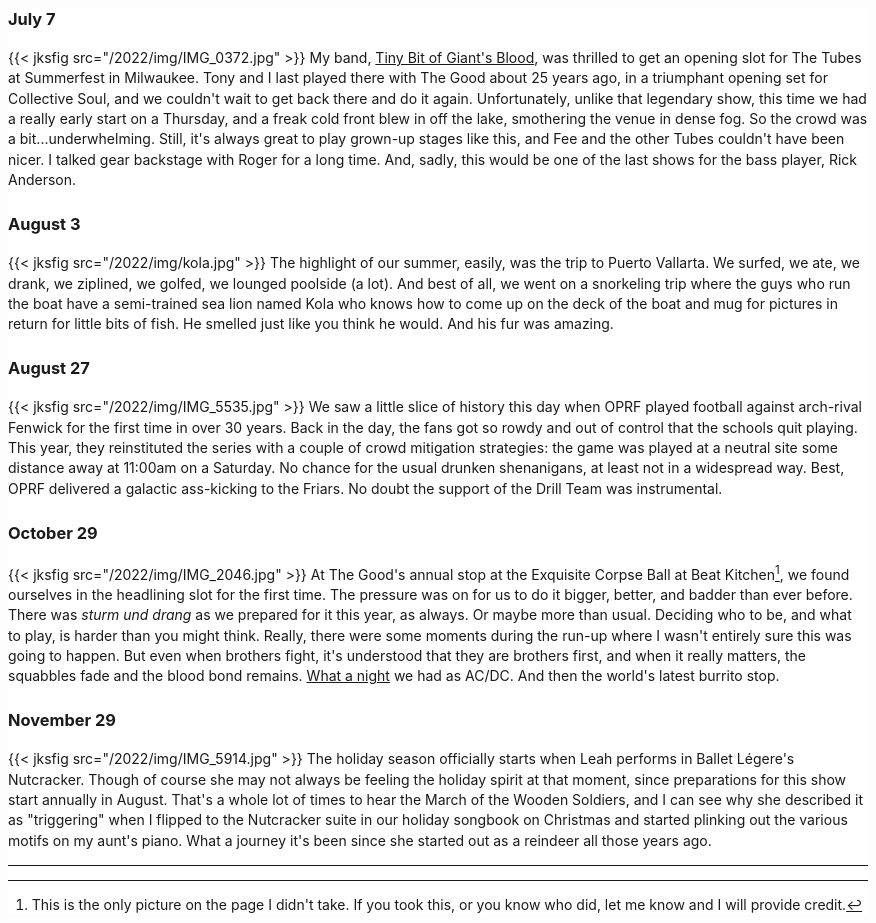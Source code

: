 ### July 7
{{< jksfig src="/2022/img/IMG_0372.jpg" >}}
My band, [Tiny Bit of Giant's Blood](https://www.tinybitofgiantsblood.com/), was thrilled to get an opening slot for The Tubes at Summerfest in Milwaukee. Tony and I last played there with The Good about 25 years ago, in a triumphant opening set for Collective Soul, and we couldn't wait to get back there and do it again. Unfortunately, unlike that legendary show, this time we had a really early start on a Thursday, and a freak cold front blew in off the lake, smothering the venue in dense fog. So the crowd was a bit...underwhelming. Still, it's always great to play grown-up stages like this, and Fee and the other Tubes couldn't have been nicer. I talked gear backstage with Roger for a long time. And, sadly, this would be one of the last shows for the bass player, Rick Anderson.

### August 3
{{< jksfig src="/2022/img/kola.jpg" >}}
The highlight of our summer, easily, was the trip to Puerto Vallarta. We surfed, we ate, we drank, we ziplined, we golfed, we lounged poolside (a lot). And best of all, we went on a snorkeling trip where the guys who run the boat have a semi-trained sea lion named Kola who knows how to come up on the deck of the boat and mug for pictures in return for little bits of fish. He smelled just like you think he would. And his fur was amazing.

### August 27
{{< jksfig src="/2022/img/IMG_5535.jpg" >}}
We saw a little slice of history this day when OPRF played football against arch-rival Fenwick for the first time in over 30 years. Back in the day, the fans got so rowdy and out of control that the schools quit playing. This year, they reinstituted the series with a couple of crowd mitigation strategies: the game was played at a neutral site some distance away at 11:00am on a Saturday. No chance for the usual drunken shenanigans, at least not in a widespread way. Best, OPRF delivered a galactic ass-kicking to the Friars. No doubt the support of the Drill Team was instrumental.

### October 29
{{< jksfig src="/2022/img/IMG_2046.jpg" >}}
At The Good's annual stop at the Exquisite Corpse Ball at Beat Kitchen[^3], we found ourselves in the headlining slot for the first time. The pressure was on for us to do it bigger, better, and badder than ever before. There was _sturm und drang_ as we prepared for it this year, as always. Or maybe more than usual. Deciding who to be, and what to play, is harder than you might think. Really, there were some moments during the run-up where I wasn't entirely sure this was going to happen. But even when brothers fight, it's understood that they are brothers first, and when it really matters, the squabbles fade and the blood bond remains. [What a night](https://www.youtube.com/watch?v=TOlLSD_yIrI) we had as AC/DC. And then the world's latest burrito stop.

### November 29
{{< jksfig src="/2022/img/IMG_5914.jpg" >}}
The holiday season officially starts when Leah performs in Ballet Légere's Nutcracker. Though of course she may not always be feeling the holiday spirit at that moment, since preparations for this show start annually in August. That's a whole lot of times to hear the March of the Wooden Soldiers, and I can see why she described it as "triggering" when I flipped to the Nutcracker suite in our holiday songbook on Christmas and started plinking out the various motifs on my aunt's piano. What a journey it's been since she started out as a reindeer all those years ago.

---


[^1]: We stopped sending Christmas cards a few years ago, mostly because we just couldn't get it together in time most years. So if you used to get them from us, and you're wondering if we took you off the list, don't. We took everyone off the list.
[^2]: St. Louis is actually a pretty cool town. Chicago people who talk crap about it are boring.
[^3]: This is the only picture on the page I didn't take. If you took this, or you know who did, let me know and I will provide credit.